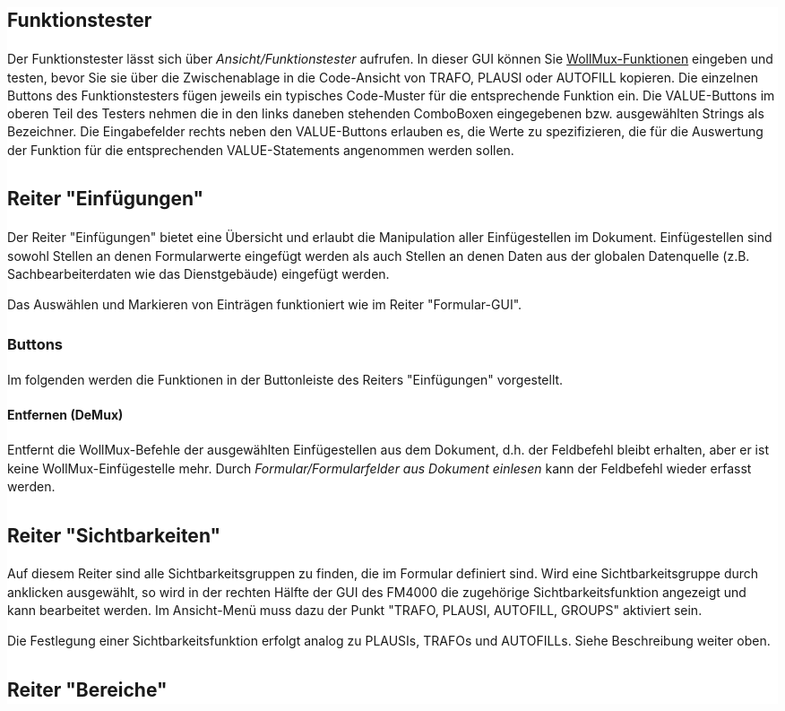 Funktionstester
---------------

Der Funktionstester lässt sich über *Ansicht/Funktionstester* aufrufen.
In dieser GUI können Sie
[WollMux-Funktionen](Konfigurationsdatei_wollmux_conf.md#grundfunktionen)
eingeben und testen, bevor Sie sie über die Zwischenablage in die
Code-Ansicht von TRAFO, PLAUSI oder AUTOFILL kopieren. Die einzelnen
Buttons des Funktionstesters fügen jeweils ein typisches Code-Muster für
die entsprechende Funktion ein. Die VALUE-Buttons im oberen Teil des
Testers nehmen die in den links daneben stehenden ComboBoxen
eingegebenen bzw. ausgewählten Strings als Bezeichner. Die Eingabefelder
rechts neben den VALUE-Buttons erlauben es, die Werte zu spezifizieren,
die für die Auswertung der Funktion für die entsprechenden
VALUE-Statements angenommen werden sollen.

Reiter "Einfügungen"
--------------------

Der Reiter "Einfügungen" bietet eine Übersicht und erlaubt die
Manipulation aller Einfügestellen im Dokument. Einfügestellen sind
sowohl Stellen an denen Formularwerte eingefügt werden als auch Stellen
an denen Daten aus der globalen Datenquelle (z.B. Sachbearbeiterdaten
wie das Dienstgebäude) eingefügt werden.

Das Auswählen und Markieren von Einträgen funktioniert wie im Reiter  "Formular-GUI".

### Buttons

Im folgenden werden die Funktionen in der Buttonleiste des Reiters
"Einfügungen" vorgestellt.

#### Entfernen (DeMux)

Entfernt die WollMux-Befehle der ausgewählten Einfügestellen aus dem
Dokument, d.h. der Feldbefehl bleibt erhalten, aber er ist keine
WollMux-Einfügestelle mehr. Durch *Formular/Formularfelder aus Dokument
einlesen* kann der Feldbefehl wieder erfasst werden.

Reiter "Sichtbarkeiten"
-----------------------

Auf diesem Reiter sind alle Sichtbarkeitsgruppen zu finden, die im
Formular definiert sind. Wird eine Sichtbarkeitsgruppe durch anklicken
ausgewählt, so wird in der rechten Hälfte der GUI des FM4000 die
zugehörige Sichtbarkeitsfunktion angezeigt und kann bearbeitet werden.
Im Ansicht-Menü muss dazu der Punkt "TRAFO, PLAUSI, AUTOFILL, GROUPS"
aktiviert sein.

Die Festlegung einer Sichtbarkeitsfunktion erfolgt analog zu PLAUSIs,
TRAFOs und AUTOFILLs. Siehe Beschreibung weiter oben.

Reiter "Bereiche"
-----------------
